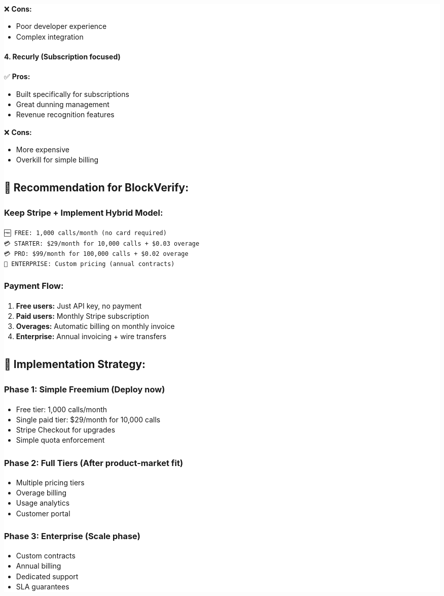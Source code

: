 ❌ **Cons:**
- Poor developer experience
- Complex integration

#### 4. **Recurly** (Subscription focused)
✅ **Pros:**
- Built specifically for subscriptions
- Great dunning management
- Revenue recognition features

❌ **Cons:**
- More expensive
- Overkill for simple billing

## 🎯 **Recommendation for BlockVerify:**

### **Keep Stripe + Implement Hybrid Model:**

```
🆓 FREE: 1,000 calls/month (no card required)
💳 STARTER: $29/month for 10,000 calls + $0.03 overage
💳 PRO: $99/month for 100,000 calls + $0.02 overage
🏢 ENTERPRISE: Custom pricing (annual contracts)
```

### **Payment Flow:**
1. **Free users:** Just API key, no payment
2. **Paid users:** Monthly Stripe subscription
3. **Overages:** Automatic billing on monthly invoice
4. **Enterprise:** Annual invoicing + wire transfers

## 🚀 **Implementation Strategy:**

### **Phase 1: Simple Freemium** (Deploy now)
- Free tier: 1,000 calls/month
- Single paid tier: $29/month for 10,000 calls
- Stripe Checkout for upgrades
- Simple quota enforcement

### **Phase 2: Full Tiers** (After product-market fit)
- Multiple pricing tiers
- Overage billing
- Usage analytics
- Customer portal

### **Phase 3: Enterprise** (Scale phase)
- Custom contracts
- Annual billing
- Dedicated support
- SLA guarantees
